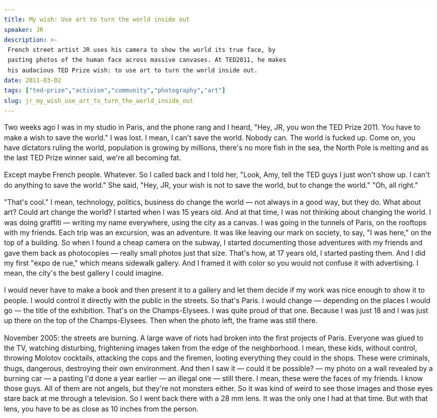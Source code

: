```yaml
---
title: My wish: Use art to turn the world inside out
speaker: JR
description: >-
 French street artist JR uses his camera to show the world its true face, by
 pasting photos of the human face across massive canvases. At TED2011, he makes
 his audacious TED Prize wish: to use art to turn the world inside out.
date: 2011-03-02
tags: ["ted-prize","activism","community","photography","art"]
slug: jr_my_wish_use_art_to_turn_the_world_inside_out
---
```


Two weeks ago I was in my studio in Paris, and the phone rang and I heard, "Hey, JR, you
won the TED Prize 2011. You have to make a wish to save the world." I was lost. I mean, I
can't save the world. Nobody can. The world is fucked up. Come on, you have dictators
ruling the world, population is growing by millions, there's no more fish in the sea, the
North Pole is melting and as the last TED Prize winner said, we're all becoming fat.

Except maybe French people. Whatever. So I called back and I told her, "Look, Amy, tell
the TED guys I just won't show up. I can't do anything to save the world." She said, "Hey,
JR, your wish is not to save the world, but to change the world." "Oh, all right."

"That's cool." I mean, technology, politics, business do change the world — not always in
a good way, but they do. What about art? Could art change the world? I started when I was
15 years old. And at that time, I was not thinking about changing the world. I was doing
graffiti — writing my name everywhere, using the city as a canvas. I was going in the
tunnels of Paris, on the rooftops with my friends. Each trip was an excursion, was an
adventure. It was like leaving our mark on society, to say, "I was here," on the top of a
building. So when I found a cheap camera on the subway, I started documenting those
adventures with my friends and gave them back as photocopies — really small photos just
that size. That's how, at 17 years old, I started pasting them. And I did my first "expo
de rue," which means sidewalk gallery. And I framed it with color so you would not confuse
it with advertising. I mean, the city's the best gallery I could imagine.

I would never have to make a book and then present it to a gallery and let them decide if
my work was nice enough to show it to people. I would control it directly with the public
in the streets. So that's Paris. I would change — depending on the places I would go — the
title of the exhibition. That's on the Champs-Elysees. I was quite proud of that one.
Because I was just 18 and I was just up there on the top of the Champs-Elysees. Then when
the photo left, the frame was still there.

November 2005: the streets are burning. A large wave of riots had broken into the first
projects of Paris. Everyone was glued to the TV, watching disturbing, frightening images
taken from the edge of the neighborhood. I mean, these kids, without control, throwing
Molotov cocktails, attacking the cops and the firemen, looting everything they could in
the shops. These were criminals, thugs, dangerous, destroying their own environment. And
then I saw it — could it be possible? — my photo on a wall revealed by a burning car — a
pasting I'd done a year earlier — an illegal one — still there. I mean, these were the
faces of my friends. I know those guys. All of them are not angels, but they're not
monsters either. So it was kind of weird to see those images and those eyes stare back at
me through a television. So I went back there with a 28 mm lens. It was the only one I had
at that time. But with that lens, you have to be as close as 10 inches from the
person.
